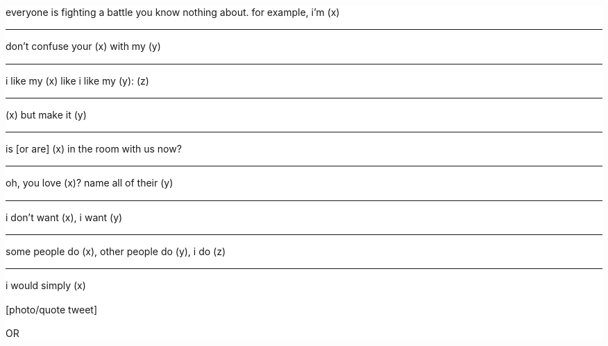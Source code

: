   

everyone is fighting a battle you know nothing about. for example, i’m (x)

  

---

  

don’t confuse your (x) with my (y)

  

---

  

i like my (x) like i like my (y): (z)

  

---

  

(x) but make it (y)

  

---

  

is [or are] (x) in the room with us now?

  

---

  

oh, you love (x)? name all of their (y)

  

---

  

i don’t want (x), i want (y)

  

---

  

some people do (x), other people do (y), i do (z)

  

---

  

i would simply (x)

  

[photo/quote tweet]

  

OR
